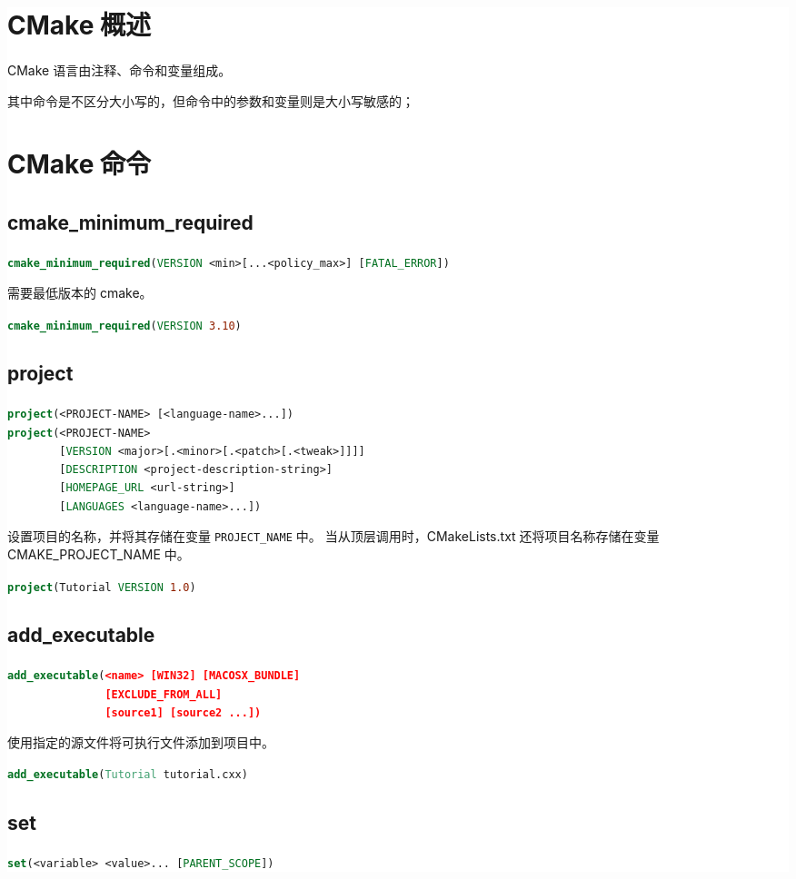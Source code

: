 # CMake 概述

CMake 语言由注释、命令和变量组成。

其中命令是不区分大小写的，但命令中的参数和变量则是大小写敏感的；

# CMake 命令

## cmake_minimum_required 

```cmake
cmake_minimum_required(VERSION <min>[...<policy_max>] [FATAL_ERROR])
```

需要最低版本的 cmake。

```cmake
cmake_minimum_required(VERSION 3.10)
```

## project

```cmake
project(<PROJECT-NAME> [<language-name>...])
project(<PROJECT-NAME>
        [VERSION <major>[.<minor>[.<patch>[.<tweak>]]]]
        [DESCRIPTION <project-description-string>]
        [HOMEPAGE_URL <url-string>]
        [LANGUAGES <language-name>...])
```

设置项目的名称，并将其存储在变量 `PROJECT_NAME` 中。 当从顶层调用时，CMakeLists.txt 还将项目名称存储在变量 CMAKE_PROJECT_NAME 中。

```cmake
project(Tutorial VERSION 1.0)
```

## add_executable

```cmake
add_executable(<name> [WIN32] [MACOSX_BUNDLE]
               [EXCLUDE_FROM_ALL]
               [source1] [source2 ...])
```

使用指定的源文件将可执行文件添加到项目中。

```cmake
add_executable(Tutorial tutorial.cxx)
```

## set

```cmake
set(<variable> <value>... [PARENT_SCOPE])
```

